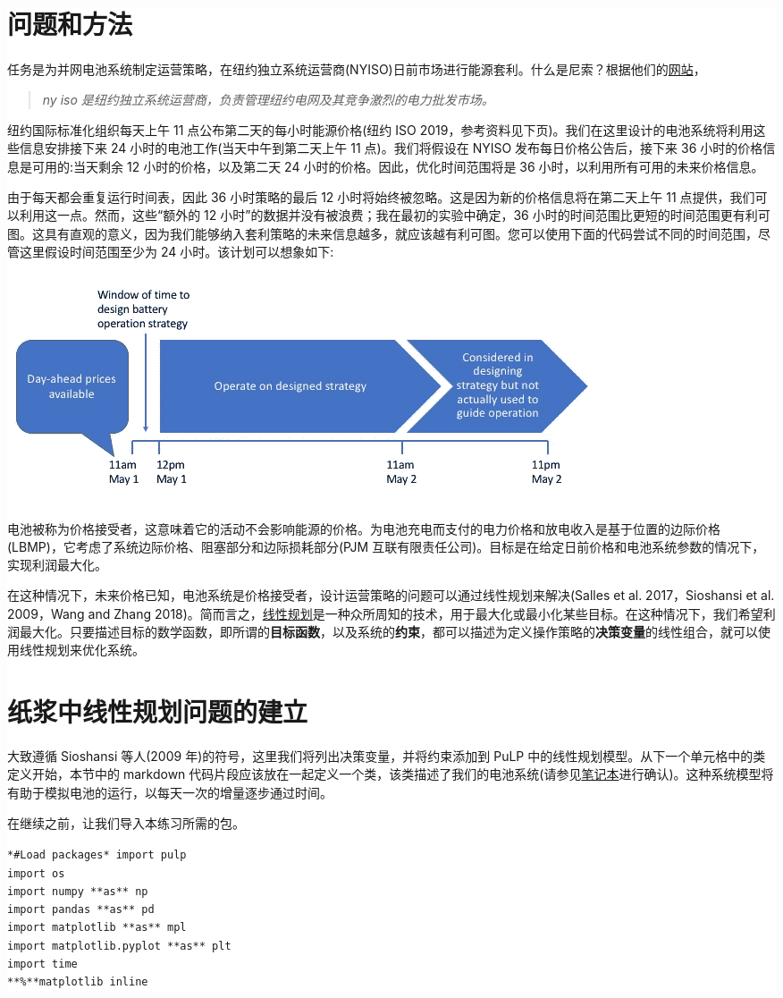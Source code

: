 # 问题和方法

任务是为并网电池系统制定运营策略，在纽约独立系统运营商(NYISO)日前市场进行能源套利。什么是尼索？根据他们的[网站](https://www.nyiso.com/what-we-do)，

> *ny iso 是纽约独立系统运营商，负责管理纽约电网及其竞争激烈的电力批发市场。*

纽约国际标准化组织每天上午 11 点公布第二天的每小时能源价格(纽约 ISO 2019，参考资料见下页)。我们在这里设计的电池系统将利用这些信息安排接下来 24 小时的电池工作(当天中午到第二天上午 11 点)。我们将假设在 NYISO 发布每日价格公告后，接下来 36 小时的价格信息是可用的:当天剩余 12 小时的价格，以及第二天 24 小时的价格。因此，优化时间范围将是 36 小时，以利用所有可用的未来价格信息。

由于每天都会重复运行时间表，因此 36 小时策略的最后 12 小时将始终被忽略。这是因为新的价格信息将在第二天上午 11 点提供，我们可以利用这一点。然而，这些“额外的 12 小时”的数据并没有被浪费；我在最初的实验中确定，36 小时的时间范围比更短的时间范围更有利可图。这具有直观的意义，因为我们能够纳入套利策略的未来信息越多，就应该越有利可图。您可以使用下面的代码尝试不同的时间范围，尽管这里假设时间范围至少为 24 小时。该计划可以想象如下:

![](img/bac6d99c38c974af9e247296d435aaa7.png)

电池被称为价格接受者，这意味着它的活动不会影响能源的价格。为电池充电而支付的电力价格和放电收入是基于位置的边际价格(LBMP)，它考虑了系统边际价格、阻塞部分和边际损耗部分(PJM 互联有限责任公司)。目标是在给定日前价格和电池系统参数的情况下，实现利润最大化。

在这种情况下，未来价格已知，电池系统是价格接受者，设计运营策略的问题可以通过线性规划来解决(Salles et al. 2017，Sioshansi et al. 2009，Wang and Zhang 2018)。简而言之，[线性规划](https://en.wikipedia.org/wiki/Linear_programming)是一种众所周知的技术，用于最大化或最小化某些目标。在这种情况下，我们希望利润最大化。只要描述目标的数学函数，即所谓的**目标函数**，以及系统的**约束**，都可以描述为定义操作策略的**决策变量**的线性组合，就可以使用线性规划来优化系统。

# 纸浆中线性规划问题的建立

大致遵循 Sioshansi 等人(2009 年)的符号，这里我们将列出决策变量，并将约束添加到 PuLP 中的线性规划模型。从下一个单元格中的类定义开始，本节中的 markdown 代码片段应该放在一起定义一个类，该类描述了我们的电池系统(请参见[笔记本](https://github.com/klostest/energy_arbitrage_work_sample/blob/master/Energy%20arbitrage.ipynb)进行确认)。这种系统模型将有助于模拟电池的运行，以每天一次的增量逐步通过时间。

在继续之前，让我们导入本练习所需的包。

```
*#Load packages* import pulp
import os
import numpy **as** np
import pandas **as** pd
import matplotlib **as** mpl
import matplotlib.pyplot **as** plt
import time
**%**matplotlib inline
```
